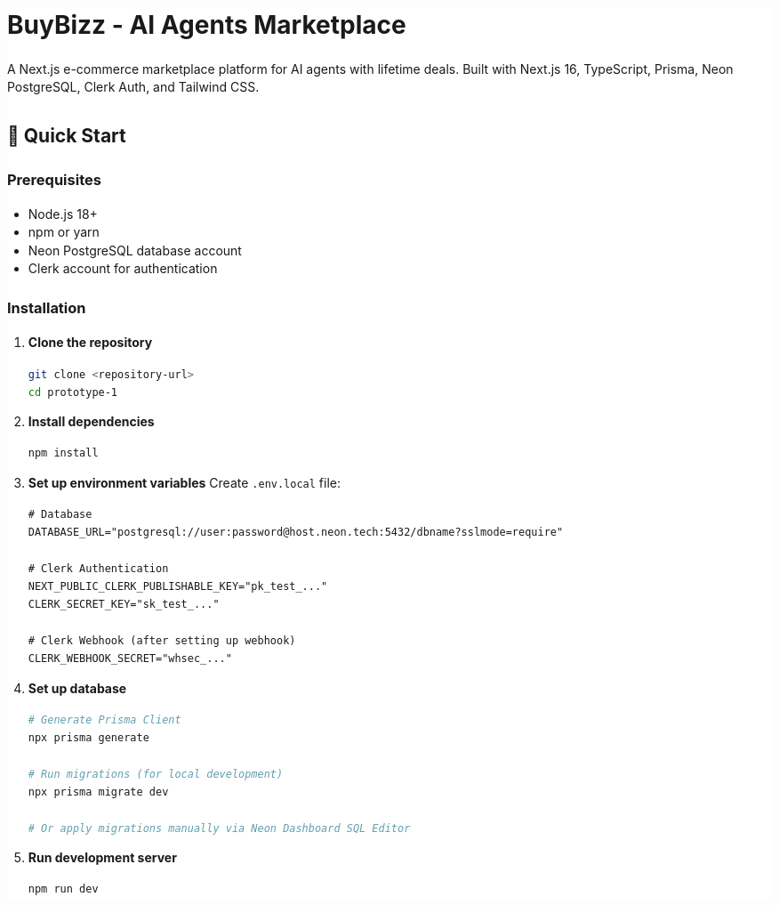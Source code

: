 # BuyBizz - AI Agents Marketplace

A Next.js e-commerce marketplace platform for AI agents with lifetime deals. Built with Next.js 16, TypeScript, Prisma, Neon PostgreSQL, Clerk Auth, and Tailwind CSS.

## 🚀 Quick Start

### Prerequisites
- Node.js 18+ 
- npm or yarn
- Neon PostgreSQL database account
- Clerk account for authentication

### Installation

1. **Clone the repository**
   ```bash
   git clone <repository-url>
   cd prototype-1
   ```

2. **Install dependencies**
   ```bash
   npm install
   ```

3. **Set up environment variables**
   Create `.env.local` file:
   ```env
   # Database
   DATABASE_URL="postgresql://user:password@host.neon.tech:5432/dbname?sslmode=require"

   # Clerk Authentication
   NEXT_PUBLIC_CLERK_PUBLISHABLE_KEY="pk_test_..."
   CLERK_SECRET_KEY="sk_test_..."

   # Clerk Webhook (after setting up webhook)
   CLERK_WEBHOOK_SECRET="whsec_..."
   ```

4. **Set up database**
   ```bash
   # Generate Prisma Client
   npx prisma generate

   # Run migrations (for local development)
   npx prisma migrate dev

   # Or apply migrations manually via Neon Dashboard SQL Editor
   ```

5. **Run development server**
   ```bash
   npm run dev
   ```
